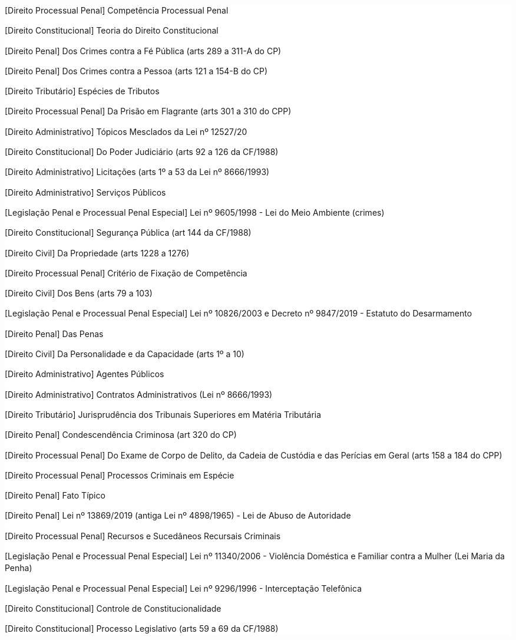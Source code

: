 [Direito Processual Penal] Competência Processual Penal

[Direito Constitucional] Teoria do Direito Constitucional

[Direito Penal] Dos Crimes contra a Fé Pública (arts 289 a 311-A do CP)

[Direito Penal] Dos Crimes contra a Pessoa (arts 121 a 154-B do CP)

[Direito Tributário] Espécies de Tributos

[Direito Processual Penal] Da Prisão em Flagrante (arts 301 a 310 do CPP)

[Direito Administrativo] Tópicos Mesclados da Lei nº 12527/20

[Direito Constitucional] Do Poder Judiciário (arts 92 a 126 da CF/1988)

[Direito Administrativo] Licitações (arts 1º a 53 da Lei nº 8666/1993)

[Direito Administrativo] Serviços Públicos

[Legislação Penal e Processual Penal Especial] Lei nº 9605/1998 - Lei do Meio Ambiente (crimes)

[Direito Constitucional] Segurança Pública (art 144 da CF/1988)

[Direito Civil] Da Propriedade (arts 1228 a 1276)

[Direito Processual Penal] Critério de Fixação de Competência

[Direito Civil] Dos Bens (arts 79 a 103)

[Legislação Penal e Processual Penal Especial] Lei nº 10826/2003 e Decreto nº 9847/2019 - Estatuto do Desarmamento

[Direito Penal] Das Penas

[Direito Civil] Da Personalidade e da Capacidade (arts 1º a 10)

[Direito Administrativo] Agentes Públicos

[Direito Administrativo] Contratos Administrativos (Lei nº 8666/1993)

[Direito Tributário] Jurisprudência dos Tribunais Superiores em Matéria Tributária

[Direito Penal] Condescendência Criminosa (art 320 do CP)

[Direito Processual Penal] Do Exame de Corpo de Delito, da Cadeia de Custódia e das Perícias em Geral (arts 158 a 184 do CPP)

[Direito Processual Penal] Processos Criminais em Espécie

[Direito Penal] Fato Típico

[Direito Penal] Lei nº 13869/2019 (antiga Lei nº 4898/1965) - Lei de Abuso de Autoridade

[Direito Processual Penal] Recursos e Sucedâneos Recursais Criminais

[Legislação Penal e Processual Penal Especial] Lei nº 11340/2006 - Violência Doméstica e Familiar contra a Mulher (Lei Maria da Penha)

[Legislação Penal e Processual Penal Especial] Lei nº 9296/1996 - Interceptação Telefônica

[Direito Constitucional] Controle de Constitucionalidade

[Direito Constitucional] Processo Legislativo (arts 59 a 69 da CF/1988)
